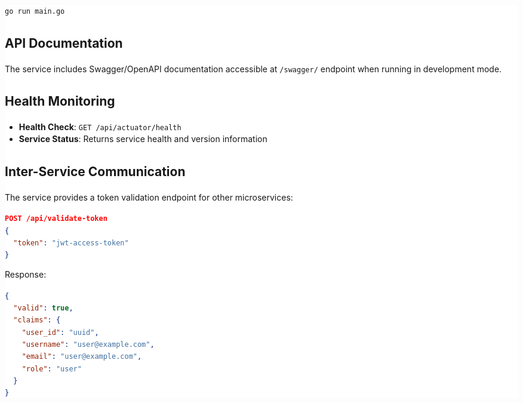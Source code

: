 ```bash
go run main.go
```

## API Documentation

The service includes Swagger/OpenAPI documentation accessible at `/swagger/` endpoint when running in development mode.

## Health Monitoring

- **Health Check**: `GET /api/actuator/health`
- **Service Status**: Returns service health and version information

## Inter-Service Communication

The service provides a token validation endpoint for other microservices:

```json
POST /api/validate-token
{
  "token": "jwt-access-token"
}
```

Response:
```json
{
  "valid": true,
  "claims": {
    "user_id": "uuid",
    "username": "user@example.com",
    "email": "user@example.com",
    "role": "user"
  }
}
```

